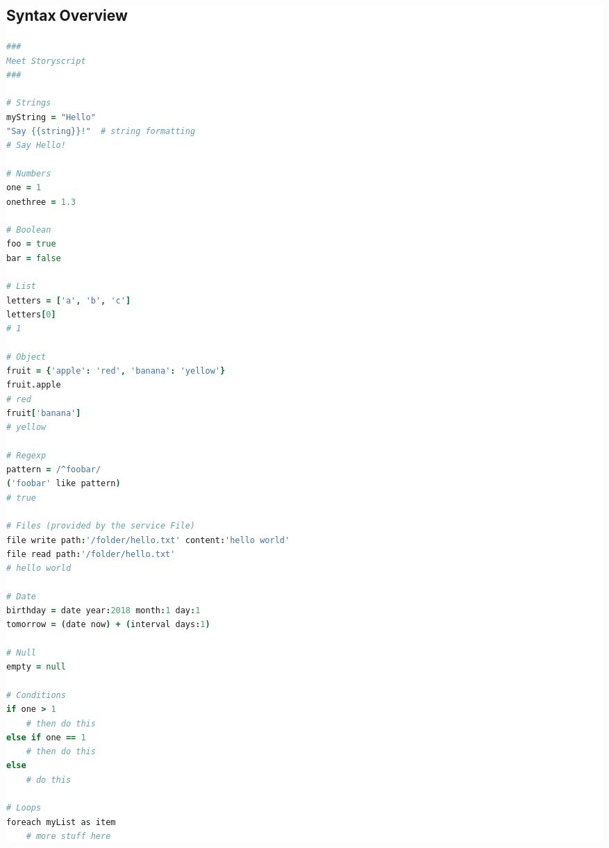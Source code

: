 


## Syntax Overview

```coffeescript
###
Meet Storyscript
###

# Strings
myString = "Hello"
"Say {{string}}!"  # string formatting
# Say Hello!

# Numbers
one = 1
onethree = 1.3

# Boolean
foo = true
bar = false

# List
letters = ['a', 'b', 'c']
letters[0]
# 1

# Object
fruit = {'apple': 'red', 'banana': 'yellow'}
fruit.apple
# red
fruit['banana']
# yellow

# Regexp
pattern = /^foobar/
('foobar' like pattern)
# true

# Files (provided by the service File)
file write path:'/folder/hello.txt' content:'hello world'
file read path:'/folder/hello.txt'
# hello world

# Date
birthday = date year:2018 month:1 day:1
tomorrow = (date now) + (interval days:1)

# Null
empty = null

# Conditions
if one > 1
    # then do this
else if one == 1
    # then do this
else
    # do this

# Loops
foreach myList as item
    # more stuff here

```